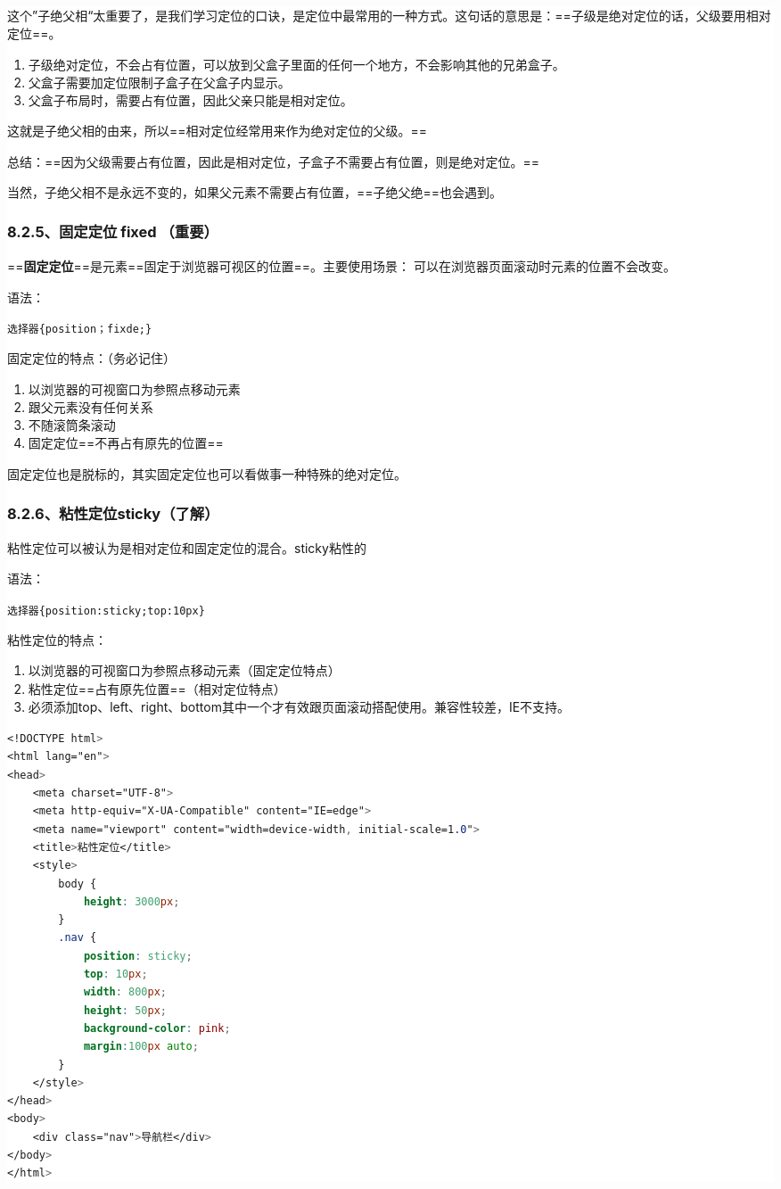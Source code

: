 这个”子绝父相“太重要了，是我们学习定位的口诀，是定位中最常用的一种方式。这句话的意思是：==子级是绝对定位的话，父级要用相对定位==。

1. 子级绝对定位，不会占有位置，可以放到父盒子里面的任何一个地方，不会影响其他的兄弟盒子。
2. 父盒子需要加定位限制子盒子在父盒子内显示。
3. 父盒子布局时，需要占有位置，因此父亲只能是相对定位。

这就是子绝父相的由来，所以==相对定位经常用来作为绝对定位的父级。==

总结：==因为父级需要占有位置，因此是相对定位，子盒子不需要占有位置，则是绝对定位。==

当然，子绝父相不是永远不变的，如果父元素不需要占有位置，==子绝父绝==也会遇到。

### 8.2.5、固定定位 fixed （重要）

==**固定定位**==是元素==固定于浏览器可视区的位置==。主要使用场景： 可以在浏览器页面滚动时元素的位置不会改变。

语法：

`选择器{position；fixde;}`

固定定位的特点：（务必记住）

1. 以浏览器的可视窗口为参照点移动元素
2. 跟父元素没有任何关系
3. 不随滚筒条滚动
4. 固定定位==不再占有原先的位置==

固定定位也是脱标的，其实固定定位也可以看做事一种特殊的绝对定位。

### 8.2.6、粘性定位sticky（了解）

粘性定位可以被认为是相对定位和固定定位的混合。sticky粘性的

语法：

`选择器{position:sticky;top:10px}`

粘性定位的特点：

1. 以浏览器的可视窗口为参照点移动元素（固定定位特点）
2. 粘性定位==占有原先位置==（相对定位特点）
3. 必须添加top、left、right、bottom其中一个才有效跟页面滚动搭配使用。兼容性较差，IE不支持。

```css
<!DOCTYPE html>
<html lang="en">
<head>
    <meta charset="UTF-8">
    <meta http-equiv="X-UA-Compatible" content="IE=edge">
    <meta name="viewport" content="width=device-width, initial-scale=1.0">
    <title>粘性定位</title>
    <style>
        body {
            height: 3000px;
        }
        .nav {
            position: sticky;
            top: 10px;
            width: 800px;
            height: 50px;
            background-color: pink;
            margin:100px auto;
        }
    </style>
</head>
<body>
    <div class="nav">导航栏</div>
</body>
</html>
```
